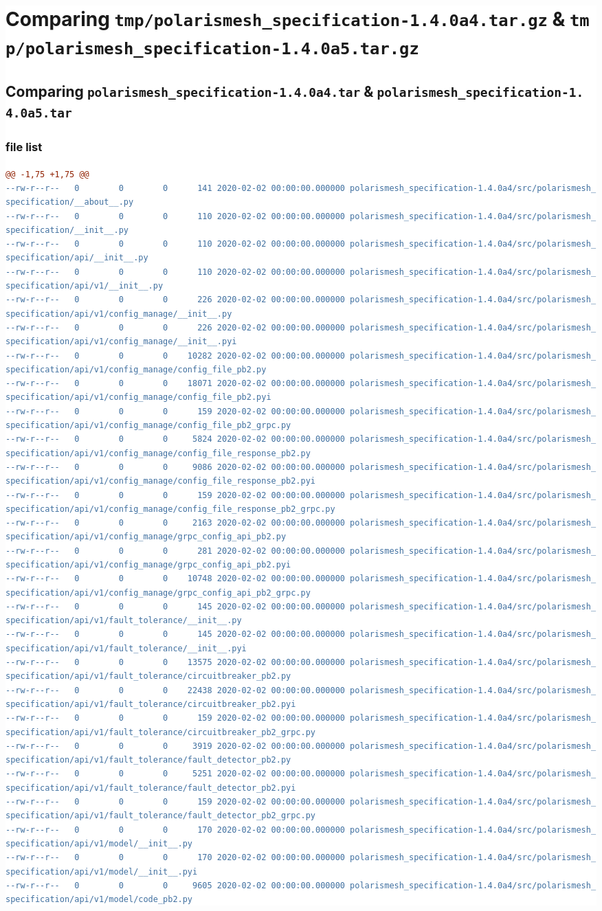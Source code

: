 # Comparing `tmp/polarismesh_specification-1.4.0a4.tar.gz` & `tmp/polarismesh_specification-1.4.0a5.tar.gz`

## Comparing `polarismesh_specification-1.4.0a4.tar` & `polarismesh_specification-1.4.0a5.tar`

### file list

```diff
@@ -1,75 +1,75 @@
--rw-r--r--   0        0        0      141 2020-02-02 00:00:00.000000 polarismesh_specification-1.4.0a4/src/polarismesh_specification/__about__.py
--rw-r--r--   0        0        0      110 2020-02-02 00:00:00.000000 polarismesh_specification-1.4.0a4/src/polarismesh_specification/__init__.py
--rw-r--r--   0        0        0      110 2020-02-02 00:00:00.000000 polarismesh_specification-1.4.0a4/src/polarismesh_specification/api/__init__.py
--rw-r--r--   0        0        0      110 2020-02-02 00:00:00.000000 polarismesh_specification-1.4.0a4/src/polarismesh_specification/api/v1/__init__.py
--rw-r--r--   0        0        0      226 2020-02-02 00:00:00.000000 polarismesh_specification-1.4.0a4/src/polarismesh_specification/api/v1/config_manage/__init__.py
--rw-r--r--   0        0        0      226 2020-02-02 00:00:00.000000 polarismesh_specification-1.4.0a4/src/polarismesh_specification/api/v1/config_manage/__init__.pyi
--rw-r--r--   0        0        0    10282 2020-02-02 00:00:00.000000 polarismesh_specification-1.4.0a4/src/polarismesh_specification/api/v1/config_manage/config_file_pb2.py
--rw-r--r--   0        0        0    18071 2020-02-02 00:00:00.000000 polarismesh_specification-1.4.0a4/src/polarismesh_specification/api/v1/config_manage/config_file_pb2.pyi
--rw-r--r--   0        0        0      159 2020-02-02 00:00:00.000000 polarismesh_specification-1.4.0a4/src/polarismesh_specification/api/v1/config_manage/config_file_pb2_grpc.py
--rw-r--r--   0        0        0     5824 2020-02-02 00:00:00.000000 polarismesh_specification-1.4.0a4/src/polarismesh_specification/api/v1/config_manage/config_file_response_pb2.py
--rw-r--r--   0        0        0     9086 2020-02-02 00:00:00.000000 polarismesh_specification-1.4.0a4/src/polarismesh_specification/api/v1/config_manage/config_file_response_pb2.pyi
--rw-r--r--   0        0        0      159 2020-02-02 00:00:00.000000 polarismesh_specification-1.4.0a4/src/polarismesh_specification/api/v1/config_manage/config_file_response_pb2_grpc.py
--rw-r--r--   0        0        0     2163 2020-02-02 00:00:00.000000 polarismesh_specification-1.4.0a4/src/polarismesh_specification/api/v1/config_manage/grpc_config_api_pb2.py
--rw-r--r--   0        0        0      281 2020-02-02 00:00:00.000000 polarismesh_specification-1.4.0a4/src/polarismesh_specification/api/v1/config_manage/grpc_config_api_pb2.pyi
--rw-r--r--   0        0        0    10748 2020-02-02 00:00:00.000000 polarismesh_specification-1.4.0a4/src/polarismesh_specification/api/v1/config_manage/grpc_config_api_pb2_grpc.py
--rw-r--r--   0        0        0      145 2020-02-02 00:00:00.000000 polarismesh_specification-1.4.0a4/src/polarismesh_specification/api/v1/fault_tolerance/__init__.py
--rw-r--r--   0        0        0      145 2020-02-02 00:00:00.000000 polarismesh_specification-1.4.0a4/src/polarismesh_specification/api/v1/fault_tolerance/__init__.pyi
--rw-r--r--   0        0        0    13575 2020-02-02 00:00:00.000000 polarismesh_specification-1.4.0a4/src/polarismesh_specification/api/v1/fault_tolerance/circuitbreaker_pb2.py
--rw-r--r--   0        0        0    22438 2020-02-02 00:00:00.000000 polarismesh_specification-1.4.0a4/src/polarismesh_specification/api/v1/fault_tolerance/circuitbreaker_pb2.pyi
--rw-r--r--   0        0        0      159 2020-02-02 00:00:00.000000 polarismesh_specification-1.4.0a4/src/polarismesh_specification/api/v1/fault_tolerance/circuitbreaker_pb2_grpc.py
--rw-r--r--   0        0        0     3919 2020-02-02 00:00:00.000000 polarismesh_specification-1.4.0a4/src/polarismesh_specification/api/v1/fault_tolerance/fault_detector_pb2.py
--rw-r--r--   0        0        0     5251 2020-02-02 00:00:00.000000 polarismesh_specification-1.4.0a4/src/polarismesh_specification/api/v1/fault_tolerance/fault_detector_pb2.pyi
--rw-r--r--   0        0        0      159 2020-02-02 00:00:00.000000 polarismesh_specification-1.4.0a4/src/polarismesh_specification/api/v1/fault_tolerance/fault_detector_pb2_grpc.py
--rw-r--r--   0        0        0      170 2020-02-02 00:00:00.000000 polarismesh_specification-1.4.0a4/src/polarismesh_specification/api/v1/model/__init__.py
--rw-r--r--   0        0        0      170 2020-02-02 00:00:00.000000 polarismesh_specification-1.4.0a4/src/polarismesh_specification/api/v1/model/__init__.pyi
--rw-r--r--   0        0        0     9605 2020-02-02 00:00:00.000000 polarismesh_specification-1.4.0a4/src/polarismesh_specification/api/v1/model/code_pb2.py
```